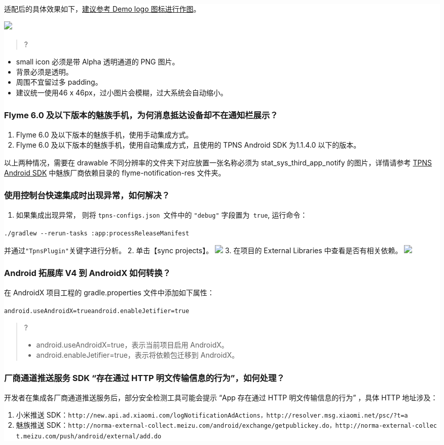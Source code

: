 适配后的具体效果如下，[建议参考 Demo logo 图标进行作图](https://git.code.tencent.com/tpns/TPNS-Demo-Android/blob/master/app/src/main/res/drawable/notification_icon.png)。

<img src="https://main.qcloudimg.com/raw/d9f92fb413aa98a01af64b2c17680bef.jpg" width="60%"></img>


>?
- small icon 必须是带 Alpha 透明通道的 PNG 图片。
- 背景必须是透明。
- 周围不宜留过多 padding。
- 建议统一使用46 x 46px，过小图片会模糊，过大系统会自动缩小。


### Flyme 6.0 及以下版本的魅族手机，为何消息抵达设备却不在通知栏展示？

1. Flyme 6.0 及以下版本的魅族手机，使用手动集成方式。
2. Flyme 6.0 及以下版本的魅族手机，使用自动集成方式，且使用的 TPNS Android SDK 为1.1.4.0 以下的版本。

以上两种情况，需要在 drawable 不同分辨率的文件夹下对应放置一张名称必须为 stat_sys_third_app_notify 的图片，详情请参考 [TPNS Android SDK](https://console.cloud.tencent.com/tpns/sdkdownload) 中魅族厂商依赖目录的 flyme-notification-res 文件夹。


### 使用控制台快速集成时出现异常，如何解决？

1. 如果集成出现异常， 则将 `tpns-configs.json `文件中的 `"debug"` 字段置为` true`,  运行命令： 
```
./gradlew --rerun-tasks :app:processReleaseManifest 
```
并通过` "TpnsPlugin" `关键字进行分析。
2. 单击【sync projects】。
![](https://main.qcloudimg.com/raw/5fecbe6b63374e7e0e58c4b2cd215acb.png)
3. 在项目的 External Libraries 中查看是否有相关依赖。
![](https://main.qcloudimg.com/raw/485c7595f1b478a6fad725d38deb87b4.png)


### Android 拓展库 V4 到 AndroidX 如何转换？

在 AndroidX 项目工程的 gradle.properties 文件中添加如下属性：
```
android.useAndroidX=trueandroid.enableJetifier=true
```

> ? 
> - android.useAndroidX=true，表示当前项目启用 AndroidX。
> - android.enableJetifier=true，表示将依赖包迁移到 AndroidX。 
> 

### 厂商通道推送服务 SDK “存在通过 HTTP 明文传输信息的行为”，如何处理？

开发者在集成各厂商通道推送服务后，部分安全检测工具可能会提示 “App 存在通过 HTTP 明文传输信息的行为” ，具体 HTTP 地址涉及：
1. 小米推送 SDK：`http://new.api.ad.xiaomi.com/logNotificationAdActions，http://resolver.msg.xiaomi.net/psc/?t=a`
2. 魅族推送 SDK：`http://norma-external-collect.meizu.com/android/exchange/getpublickey.do，http://norma-external-collect.meizu.com/push/android/external/add.do`
